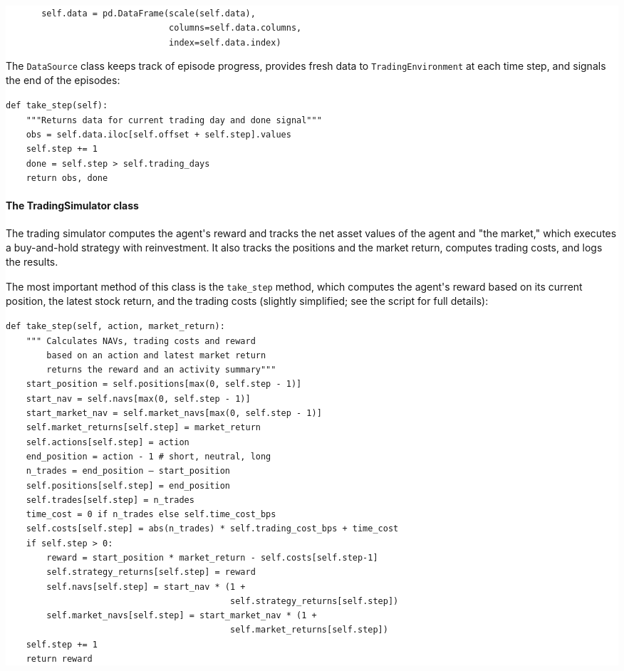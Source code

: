 ```
       self.data = pd.DataFrame(scale(self.data),
                                columns=self.data.columns,
                                index=self.data.index)
```

The `DataSource` class keeps track of episode progress, provides fresh data to `TradingEnvironment` at each time step, and signals the end of the episodes:

```
def take_step(self):
    """Returns data for current trading day and done signal"""
    obs = self.data.iloc[self.offset + self.step].values
    self.step += 1
    done = self.step > self.trading_days
    return obs, done
```

#### The TradingSimulator class <a href="#idparadest-903" id="idparadest-903"></a>

The trading simulator computes the agent's reward and tracks the net asset values of the agent and "the market," which executes a buy-and-hold strategy with reinvestment. It also tracks the positions and the market return, computes trading costs, and logs the results.

The most important method of this class is the `take_step` method, which computes the agent's reward based on its current position, the latest stock return, and the trading costs (slightly simplified; see the script for full details):

```
def take_step(self, action, market_return):
    """ Calculates NAVs, trading costs and reward
        based on an action and latest market return
        returns the reward and an activity summary"""
    start_position = self.positions[max(0, self.step - 1)]
    start_nav = self.navs[max(0, self.step - 1)]
    start_market_nav = self.market_navs[max(0, self.step - 1)]
    self.market_returns[self.step] = market_return
    self.actions[self.step] = action
    end_position = action - 1 # short, neutral, long
    n_trades = end_position – start_position
    self.positions[self.step] = end_position
    self.trades[self.step] = n_trades
    time_cost = 0 if n_trades else self.time_cost_bps
    self.costs[self.step] = abs(n_trades) * self.trading_cost_bps + time_cost
    if self.step > 0:
        reward = start_position * market_return - self.costs[self.step-1]
        self.strategy_returns[self.step] = reward
        self.navs[self.step] = start_nav * (1 + 
                                            self.strategy_returns[self.step])
        self.market_navs[self.step] = start_market_nav * (1 + 
                                            self.market_returns[self.step])
    self.step += 1
    return reward
```
